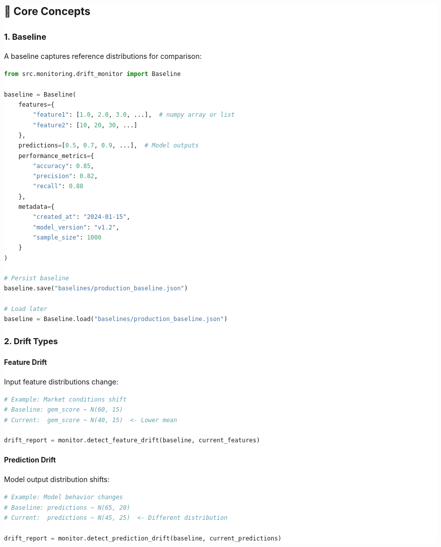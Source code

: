 
## 🧠 Core Concepts

### 1. Baseline

A baseline captures reference distributions for comparison:

```python
from src.monitoring.drift_monitor import Baseline

baseline = Baseline(
    features={
        "feature1": [1.0, 2.0, 3.0, ...],  # numpy array or list
        "feature2": [10, 20, 30, ...]
    },
    predictions=[0.5, 0.7, 0.9, ...],  # Model outputs
    performance_metrics={
        "accuracy": 0.85,
        "precision": 0.82,
        "recall": 0.88
    },
    metadata={
        "created_at": "2024-01-15",
        "model_version": "v1.2",
        "sample_size": 1000
    }
)

# Persist baseline
baseline.save("baselines/production_baseline.json")

# Load later
baseline = Baseline.load("baselines/production_baseline.json")
```

### 2. Drift Types

#### Feature Drift

Input feature distributions change:

```python
# Example: Market conditions shift
# Baseline: gem_score ~ N(60, 15)
# Current:  gem_score ~ N(40, 15)  <- Lower mean

drift_report = monitor.detect_feature_drift(baseline, current_features)
```

#### Prediction Drift

Model output distribution shifts:

```python
# Example: Model behavior changes
# Baseline: predictions ~ N(65, 20)
# Current:  predictions ~ N(45, 25)  <- Different distribution

drift_report = monitor.detect_prediction_drift(baseline, current_predictions)
```
